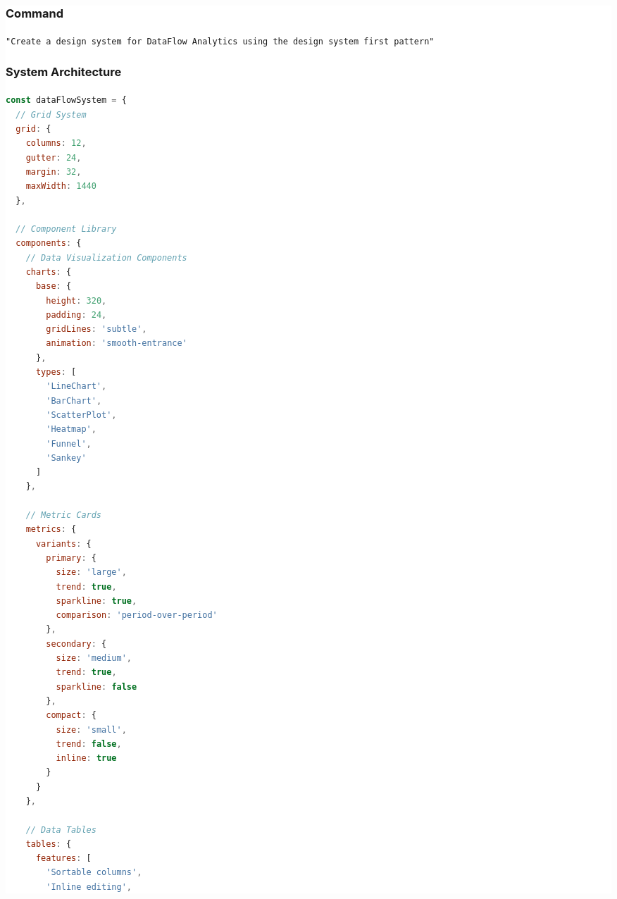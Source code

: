 ### Command
```
"Create a design system for DataFlow Analytics using the design system first pattern"
```

### System Architecture
```javascript
const dataFlowSystem = {
  // Grid System
  grid: {
    columns: 12,
    gutter: 24,
    margin: 32,
    maxWidth: 1440
  },
  
  // Component Library
  components: {
    // Data Visualization Components
    charts: {
      base: {
        height: 320,
        padding: 24,
        gridLines: 'subtle',
        animation: 'smooth-entrance'
      },
      types: [
        'LineChart',
        'BarChart',
        'ScatterPlot',
        'Heatmap',
        'Funnel',
        'Sankey'
      ]
    },
    
    // Metric Cards
    metrics: {
      variants: {
        primary: {
          size: 'large',
          trend: true,
          sparkline: true,
          comparison: 'period-over-period'
        },
        secondary: {
          size: 'medium',
          trend: true,
          sparkline: false
        },
        compact: {
          size: 'small',
          trend: false,
          inline: true
        }
      }
    },
    
    // Data Tables
    tables: {
      features: [
        'Sortable columns',
        'Inline editing',
```